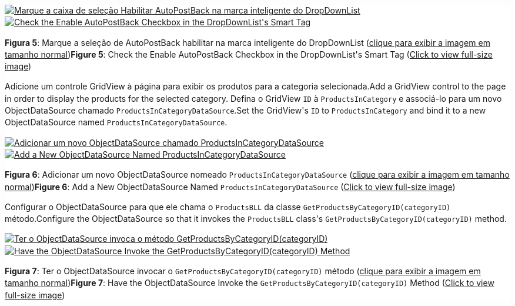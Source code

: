 <span data-ttu-id="d46a5-145">[![Marque a caixa de seleção Habilitar AutoPostBack na marca inteligente do DropDownList](displaying-summary-information-in-the-gridview-s-footer-cs/_static/image14.png)](displaying-summary-information-in-the-gridview-s-footer-cs/_static/image13.png)</span><span class="sxs-lookup"><span data-stu-id="d46a5-145">[![Check the Enable AutoPostBack Checkbox in the DropDownList's Smart Tag](displaying-summary-information-in-the-gridview-s-footer-cs/_static/image14.png)](displaying-summary-information-in-the-gridview-s-footer-cs/_static/image13.png)</span></span>

<span data-ttu-id="d46a5-146">**Figura 5**: Marque a seleção de AutoPostBack habilitar na marca inteligente do DropDownList ([clique para exibir a imagem em tamanho normal](displaying-summary-information-in-the-gridview-s-footer-cs/_static/image15.png))</span><span class="sxs-lookup"><span data-stu-id="d46a5-146">**Figure 5**: Check the Enable AutoPostBack Checkbox in the DropDownList's Smart Tag ([Click to view full-size image](displaying-summary-information-in-the-gridview-s-footer-cs/_static/image15.png))</span></span>

<span data-ttu-id="d46a5-147">Adicione um controle GridView à página para exibir os produtos para a categoria selecionada.</span><span class="sxs-lookup"><span data-stu-id="d46a5-147">Add a GridView control to the page in order to display the products for the selected category.</span></span> <span data-ttu-id="d46a5-148">Defina o GridView `ID` à `ProductsInCategory` e associá-lo para um novo ObjectDataSource chamado `ProductsInCategoryDataSource`.</span><span class="sxs-lookup"><span data-stu-id="d46a5-148">Set the GridView's `ID` to `ProductsInCategory` and bind it to a new ObjectDataSource named `ProductsInCategoryDataSource`.</span></span>

<span data-ttu-id="d46a5-149">[![Adicionar um novo ObjectDataSource chamado ProductsInCategoryDataSource](displaying-summary-information-in-the-gridview-s-footer-cs/_static/image17.png)](displaying-summary-information-in-the-gridview-s-footer-cs/_static/image16.png)</span><span class="sxs-lookup"><span data-stu-id="d46a5-149">[![Add a New ObjectDataSource Named ProductsInCategoryDataSource](displaying-summary-information-in-the-gridview-s-footer-cs/_static/image17.png)](displaying-summary-information-in-the-gridview-s-footer-cs/_static/image16.png)</span></span>

<span data-ttu-id="d46a5-150">**Figura 6**: Adicionar um novo ObjectDataSource nomeado `ProductsInCategoryDataSource` ([clique para exibir a imagem em tamanho normal](displaying-summary-information-in-the-gridview-s-footer-cs/_static/image18.png))</span><span class="sxs-lookup"><span data-stu-id="d46a5-150">**Figure 6**: Add a New ObjectDataSource Named `ProductsInCategoryDataSource` ([Click to view full-size image](displaying-summary-information-in-the-gridview-s-footer-cs/_static/image18.png))</span></span>

<span data-ttu-id="d46a5-151">Configurar o ObjectDataSource para que ele chama o `ProductsBLL` da classe `GetProductsByCategoryID(categoryID)` método.</span><span class="sxs-lookup"><span data-stu-id="d46a5-151">Configure the ObjectDataSource so that it invokes the `ProductsBLL` class's `GetProductsByCategoryID(categoryID)` method.</span></span>

<span data-ttu-id="d46a5-152">[![Ter o ObjectDataSource invoca o método GetProductsByCategoryID(categoryID)](displaying-summary-information-in-the-gridview-s-footer-cs/_static/image20.png)](displaying-summary-information-in-the-gridview-s-footer-cs/_static/image19.png)</span><span class="sxs-lookup"><span data-stu-id="d46a5-152">[![Have the ObjectDataSource Invoke the GetProductsByCategoryID(categoryID) Method](displaying-summary-information-in-the-gridview-s-footer-cs/_static/image20.png)](displaying-summary-information-in-the-gridview-s-footer-cs/_static/image19.png)</span></span>

<span data-ttu-id="d46a5-153">**Figura 7**: Ter o ObjectDataSource invocar o `GetProductsByCategoryID(categoryID)` método ([clique para exibir a imagem em tamanho normal](displaying-summary-information-in-the-gridview-s-footer-cs/_static/image21.png))</span><span class="sxs-lookup"><span data-stu-id="d46a5-153">**Figure 7**: Have the ObjectDataSource Invoke the `GetProductsByCategoryID(categoryID)` Method ([Click to view full-size image](displaying-summary-information-in-the-gridview-s-footer-cs/_static/image21.png))</span></span>
